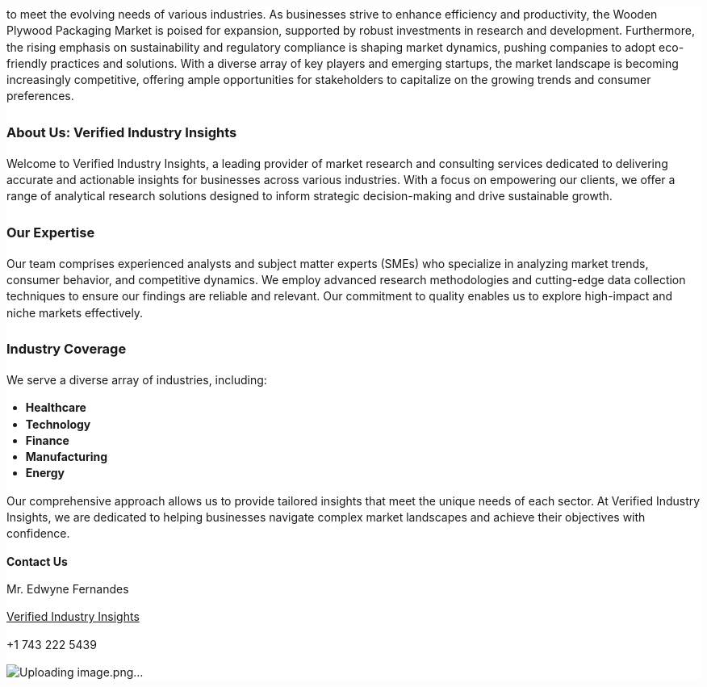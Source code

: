 to meet the evolving needs of various industries. As businesses strive to enhance efficiency and productivity, the Wooden Plywood Packaging Market is poised for expansion, supported by robust investments in research and development. Furthermore, the rising emphasis on sustainability and regulatory compliance is shaping market dynamics, pushing companies to adopt eco-friendly practices and solutions. With a diverse array of key players and emerging startups, the market landscape is becoming increasingly competitive, offering ample opportunities for stakeholders to capitalize on the growing trends and consumer preferences.</p><h3>About Us: Verified Industry Insights</h3><p>Welcome to Verified Industry Insights, a leading provider of market research and consulting services dedicated to delivering accurate and actionable insights for businesses across various industries. With a focus on empowering our clients, we offer a range of analytical research solutions designed to inform strategic decision-making and drive sustainable growth.</p><h3>Our Expertise</h3><p>Our team comprises experienced analysts and subject matter experts (SMEs) who specialize in analyzing market trends, consumer behavior, and competitive dynamics. We employ advanced research methodologies and cutting-edge data collection techniques to ensure our findings are reliable and relevant. Our commitment to quality enables us to explore high-impact and niche markets effectively.</p><h3>Industry Coverage</h3><p>We serve a diverse array of industries, including:</p><ul><li><strong>Healthcare</strong></li><li><strong>Technology</strong></li><li><strong>Finance</strong></li><li><strong>Manufacturing</strong></li><li><strong>Energy</strong></li></ul><p>Our comprehensive approach allows us to provide tailored insights that meet the unique needs of each sector. At Verified Industry Insights, we are dedicated to helping businesses navigate complex market landscapes and achieve their objectives with confidence.</p><p><strong>Contact Us</strong></p><p>Mr. Edwyne Fernandes</p><p><a href="https://www.verifiedindustryinsights.com/">Verified Industry Insights</a></p><p>+1 743 222 5439</p>
![Uploading image.png…]()
